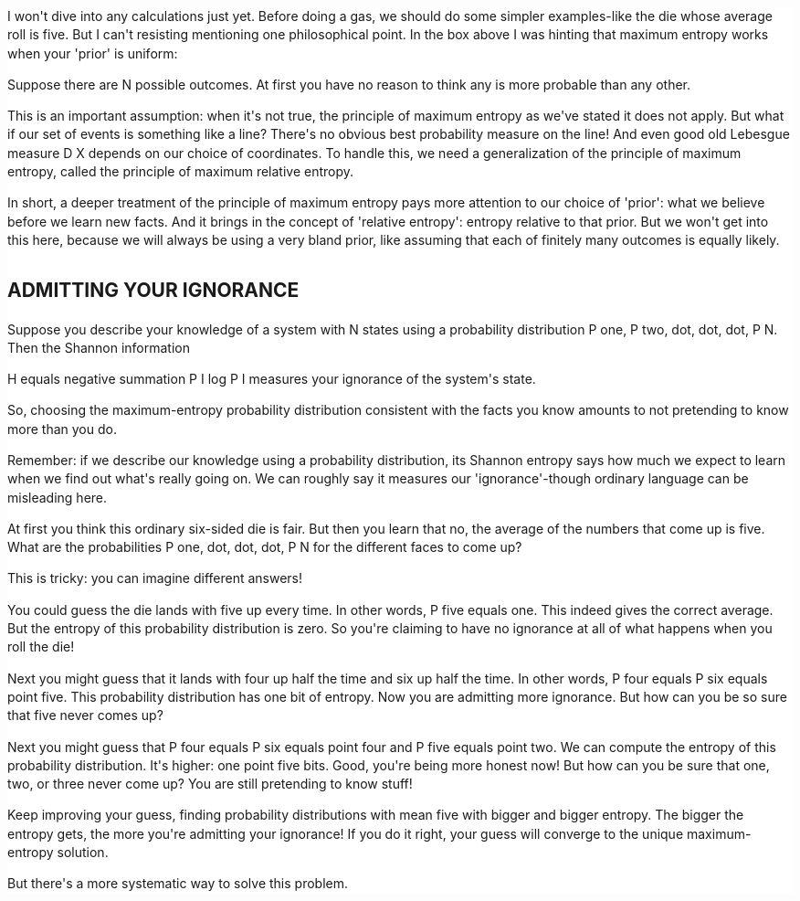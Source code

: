 I won't dive into any calculations just yet. Before doing a gas, we should do some simpler examples-like the die whose average roll is five. But I can't resisting mentioning one philosophical point. In the box above I was hinting that maximum entropy works when your 'prior' is uniform:

Suppose there are N possible outcomes. At first you have no reason to think any is more probable than any other.

This is an important assumption: when it's not true, the principle of maximum entropy as we've stated it does not apply. But what if our set of events is something like a line? There's no obvious best probability measure on the line! And even good old Lebesgue measure D X depends on our choice of coordinates. To handle this, we need a generalization of the principle of maximum entropy, called the principle of maximum relative entropy.

In short, a deeper treatment of the principle of maximum entropy pays more attention to our choice of 'prior': what we believe before we learn new facts. And it brings in the concept of 'relative entropy': entropy relative to that prior. But we won't get into this here, because we will always be using a very bland prior, like assuming that each of finitely many outcomes is equally likely.


## ADMITTING YOUR IGNORANCE

Suppose you describe your knowledge of a system with N states using a probability distribution P one, P two, dot, dot, dot, P N. Then the Shannon information

H equals negative summation P I log P I measures your ignorance of the system's state.

So, choosing the maximum-entropy probability distribution consistent with the facts you know amounts to not pretending to know more than you do.

Remember: if we describe our knowledge using a probability distribution, its Shannon entropy says how much we expect to learn when we find out what's really going on. We can roughly say it measures our 'ignorance'-though ordinary language can be misleading here.

At first you think this ordinary six-sided die is fair. But then you learn that no, the average of the numbers that come up is five. What are the probabilities P one, dot, dot, dot, P N for the different faces to come up?

This is tricky: you can imagine different answers!

You could guess the die lands with five up every time. In other words, P five equals one. This indeed gives the correct average. But the entropy of this probability distribution is zero. So you're claiming to have no ignorance at all of what happens when you roll the die!

Next you might guess that it lands with four up half the time and six up half the time. In other words, P four equals P six equals point five. This probability distribution has one bit of entropy. Now you are admitting more ignorance. But how can you be so sure that five never comes up?

Next you might guess that P four equals P six equals point four and P five equals point two. We can compute the entropy of this probability distribution. It's higher: one point five bits. Good, you're being more honest now! But how can you be sure that one, two, or three never come up? You are still pretending to know stuff!

Keep improving your guess, finding probability distributions with mean five with bigger and bigger entropy. The bigger the entropy gets, the more you're admitting your ignorance! If you do it right, your guess will converge to the unique maximum-entropy solution.

But there's a more systematic way to solve this problem.
